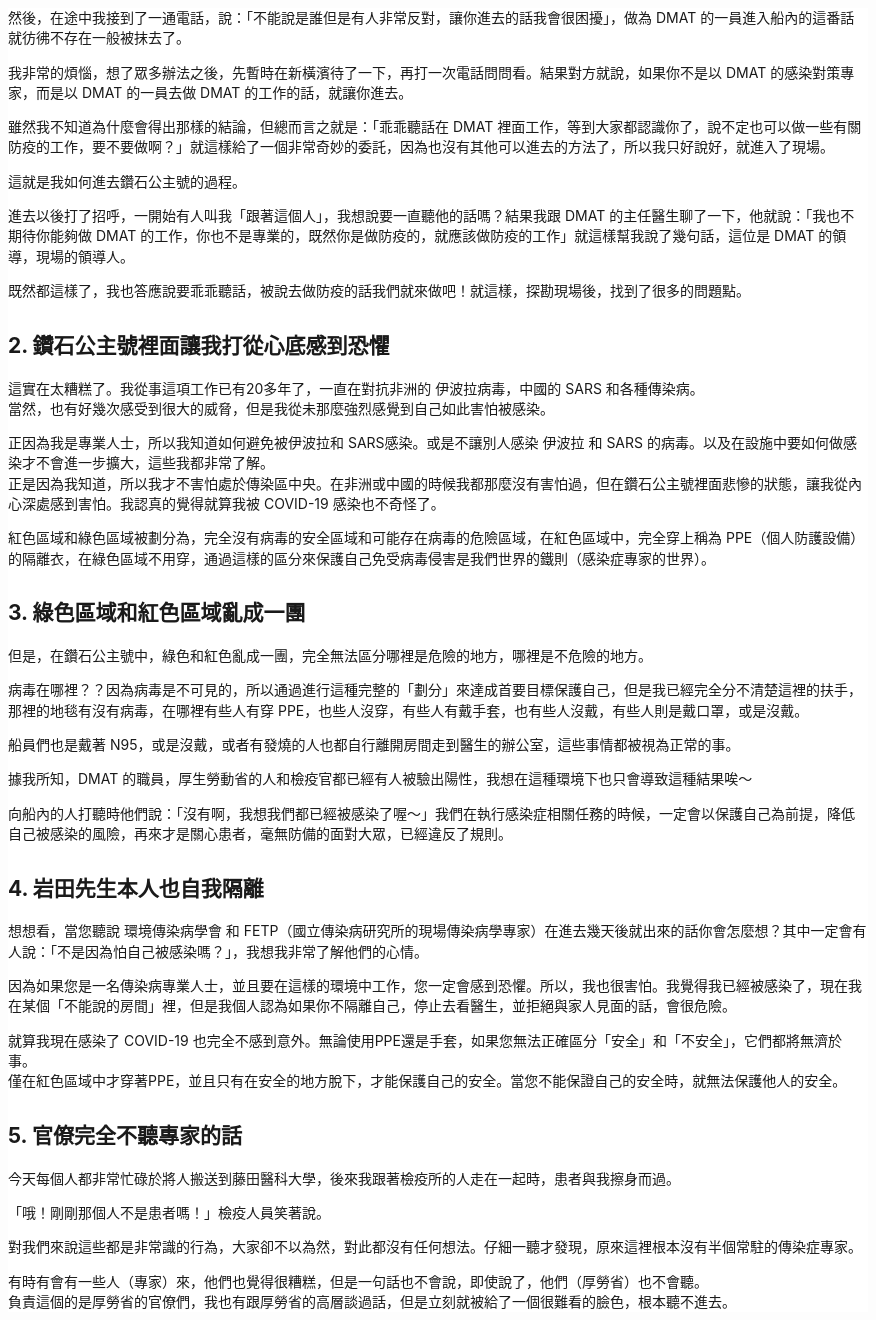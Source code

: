 然後，在途中我接到了一通電話，說：「不能說是誰但是有人非常反對，讓你進去的話我會很困擾」，做為 DMAT 的一員進入船內的這番話就彷彿不存在一般被抹去了。

我非常的煩惱，想了眾多辦法之後，先暫時在新橫濱待了一下，再打一次電話問問看。結果對方就說，如果你不是以 DMAT 的感染對策專家，而是以 DMAT 的一員去做 DMAT 的工作的話，就讓你進去。

雖然我不知道為什麼會得出那樣的結論，但總而言之就是：「乖乖聽話在 DMAT 裡面工作，等到大家都認識你了，說不定也可以做一些有關防疫的工作，要不要做啊？」就這樣給了一個非常奇妙的委託，因為也沒有其他可以進去的方法了，所以我只好說好，就進入了現場。

這就是我如何進去鑽石公主號的過程。

進去以後打了招呼，一開始有人叫我「跟著這個人」，我想說要一直聽他的話嗎？結果我跟 DMAT 的主任醫生聊了一下，他就說：「我也不期待你能夠做 DMAT 的工作，你也不是專業的，既然你是做防疫的，就應該做防疫的工作」就這樣幫我說了幾句話，這位是 DMAT 的領導，現場的領導人。

既然都這樣了，我也答應說要乖乖聽話，被說去做防疫的話我們就來做吧！就這樣，探勘現場後，找到了很多的問題點。

## 2. 鑽石公主號裡面讓我打從心底感到恐懼

這實在太糟糕了。我從事這項工作已有20多年了，一直在對抗非洲的 伊波拉病毒，中國的 SARS 和各種傳染病。  
當然，也有好幾次感受到很大的威脅，但是我從未那麼強烈感覺到自己如此害怕被感染。

正因為我是專業人士，所以我知道如何避免被伊波拉和 SARS感染。或是不讓別人感染 伊波拉 和 SARS 的病毒。以及在設施中要如何做感染才不會進一步擴大，這些我都非常了解。  
正是因為我知道，所以我才不害怕處於傳染區中央。在非洲或中國的時候我都那麼沒有害怕過，但在鑽石公主號裡面悲慘的狀態，讓我從內心深處感到害怕。我認真的覺得就算我被 COVID-19 感染也不奇怪了。

紅色區域和綠色區域被劃分為，完全沒有病毒的安全區域和可能存在病毒的危險區域，在紅色區域中，完全穿上稱為 PPE（個人防護設備）的隔離衣，在綠色區域不用穿，通過這樣的區分來保護自己免受病毒侵害是我們世界的鐵則（感染症專家的世界）。

## 3. 綠色區域和紅色區域亂成一團

但是，在鑽石公主號中，綠色和紅色亂成一團，完全無法區分哪裡是危險的地方，哪裡是不危險的地方。

病毒在哪裡？？因為病毒是不可見的，所以通過進行這種完整的「劃分」來達成首要目標保護自己，但是我已經完全分不清楚這裡的扶手，那裡的地毯有沒有病毒，在哪裡有些人有穿 PPE，也些人沒穿，有些人有戴手套，也有些人沒戴，有些人則是戴口罩，或是沒戴。

船員們也是戴著 N95，或是沒戴，或者有發燒的人也都自行離開房間走到醫生的辦公室，這些事情都被視為正常的事。

據我所知，DMAT 的職員，厚生勞動省的人和檢疫官都已經有人被驗出陽性，我想在這種環境下也只會導致這種結果唉～

向船內的人打聽時他們說：「沒有啊，我想我們都已經被感染了喔～」我們在執行感染症相關任務的時候，一定會以保護自己為前提，降低自己被感染的風險，再來才是關心患者，毫無防備的面對大眾，已經違反了規則。

## 4. 岩田先生本人也自我隔離

想想看，當您聽說 環境傳染病學會 和 FETP（國立傳染病研究所的現場傳染病學專家）在進去幾天後就出來的話你會怎麼想？其中一定會有人說：「不是因為怕自己被感染嗎？」，我想我非常了解他們的心情。

因為如果您是一名傳染病專業人士，並且要在這樣的環境中工作，您一定會感到恐懼。所以，我也很害怕。我覺得我已經被感染了，現在我在某個「不能說的房間」裡，但是我個人認為如果你不隔離自己，停止去看醫生，並拒絕與家人見面的話，會很危險。

就算我現在感染了 COVID-19 也完全不感到意外。無論使用PPE還是手套，如果您無法正確區分「安全」和「不安全」，它們都將無濟於事。  
僅在紅色區域中才穿著PPE，並且只有在安全的地方脫下，才能保護自己的安全。當您不能保證自己的安全時，就無法保護他人的安全。

## 5. 官僚完全不聽專家的話

今天每個人都非常忙碌於將人搬送到藤田醫科大學，後來我跟著檢疫所的人走在一起時，患者與我擦身而過。

「哦！剛剛那個人不是患者嗎！」檢疫人員笑著說。

對我們來說這些都是非常識的行為，大家卻不以為然，對此都沒有任何想法。仔細一聽才發現，原來這裡根本沒有半個常駐的傳染症專家。

有時有會有一些人（專家）來，他們也覺得很糟糕，但是一句話也不會說，即使說了，他們（厚勞省）也不會聽。  
負責這個的是厚勞省的官僚們，我也有跟厚勞省的高層談過話，但是立刻就被給了一個很難看的臉色，根本聽不進去。
